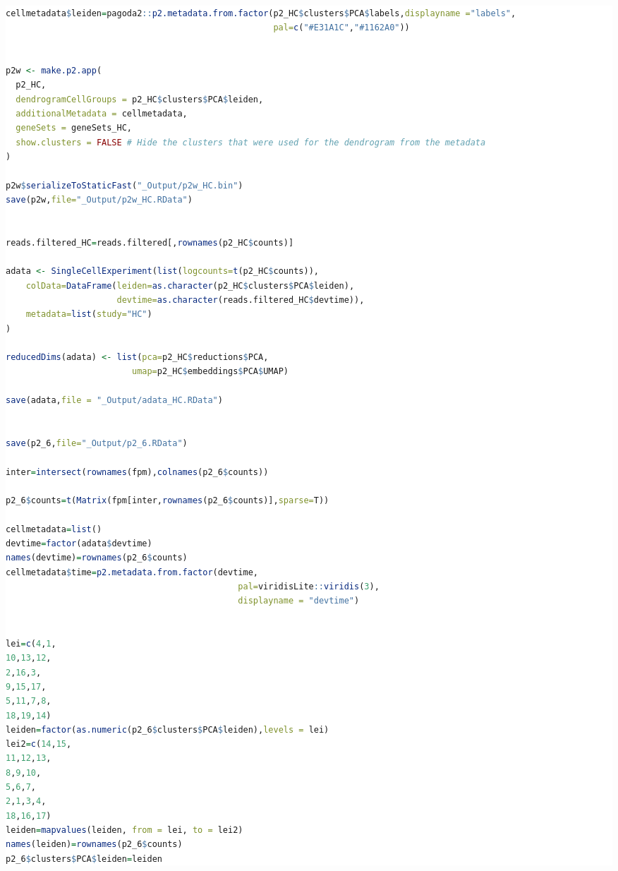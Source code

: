 ``` r
cellmetadata$leiden=pagoda2::p2.metadata.from.factor(p2_HC$clusters$PCA$labels,displayname ="labels",
                                                     pal=c("#E31A1C","#1162A0"))


p2w <- make.p2.app(
  p2_HC,
  dendrogramCellGroups = p2_HC$clusters$PCA$leiden,
  additionalMetadata = cellmetadata,
  geneSets = geneSets_HC,
  show.clusters = FALSE # Hide the clusters that were used for the dendrogram from the metadata
)

p2w$serializeToStaticFast("_Output/p2w_HC.bin")
save(p2w,file="_Output/p2w_HC.RData")


reads.filtered_HC=reads.filtered[,rownames(p2_HC$counts)]

adata <- SingleCellExperiment(list(logcounts=t(p2_HC$counts)),
    colData=DataFrame(leiden=as.character(p2_HC$clusters$PCA$leiden),
                      devtime=as.character(reads.filtered_HC$devtime)),
    metadata=list(study="HC")
)

reducedDims(adata) <- list(pca=p2_HC$reductions$PCA,
                         umap=p2_HC$embeddings$PCA$UMAP)

save(adata,file = "_Output/adata_HC.RData")


save(p2_6,file="_Output/p2_6.RData")

inter=intersect(rownames(fpm),colnames(p2_6$counts))

p2_6$counts=t(Matrix(fpm[inter,rownames(p2_6$counts)],sparse=T))

cellmetadata=list()
devtime=factor(adata$devtime)
names(devtime)=rownames(p2_6$counts)
cellmetadata$time=p2.metadata.from.factor(devtime,
                                              pal=viridisLite::viridis(3),
                                              displayname = "devtime")


lei=c(4,1,
10,13,12,
2,16,3,
9,15,17,
5,11,7,8,
18,19,14)
leiden=factor(as.numeric(p2_6$clusters$PCA$leiden),levels = lei)
lei2=c(14,15,
11,12,13,
8,9,10,
5,6,7,
2,1,3,4,
18,16,17)
leiden=mapvalues(leiden, from = lei, to = lei2)
names(leiden)=rownames(p2_6$counts)
p2_6$clusters$PCA$leiden=leiden


```